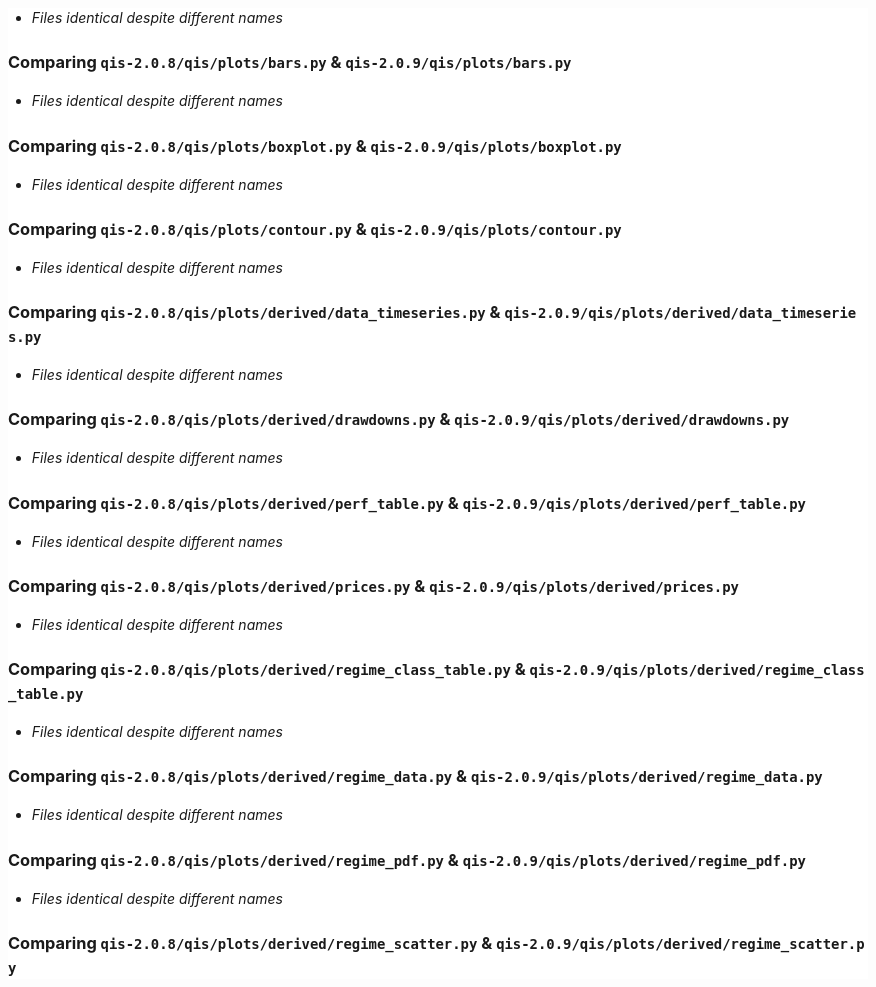  * *Files identical despite different names*

### Comparing `qis-2.0.8/qis/plots/bars.py` & `qis-2.0.9/qis/plots/bars.py`

 * *Files identical despite different names*

### Comparing `qis-2.0.8/qis/plots/boxplot.py` & `qis-2.0.9/qis/plots/boxplot.py`

 * *Files identical despite different names*

### Comparing `qis-2.0.8/qis/plots/contour.py` & `qis-2.0.9/qis/plots/contour.py`

 * *Files identical despite different names*

### Comparing `qis-2.0.8/qis/plots/derived/data_timeseries.py` & `qis-2.0.9/qis/plots/derived/data_timeseries.py`

 * *Files identical despite different names*

### Comparing `qis-2.0.8/qis/plots/derived/drawdowns.py` & `qis-2.0.9/qis/plots/derived/drawdowns.py`

 * *Files identical despite different names*

### Comparing `qis-2.0.8/qis/plots/derived/perf_table.py` & `qis-2.0.9/qis/plots/derived/perf_table.py`

 * *Files identical despite different names*

### Comparing `qis-2.0.8/qis/plots/derived/prices.py` & `qis-2.0.9/qis/plots/derived/prices.py`

 * *Files identical despite different names*

### Comparing `qis-2.0.8/qis/plots/derived/regime_class_table.py` & `qis-2.0.9/qis/plots/derived/regime_class_table.py`

 * *Files identical despite different names*

### Comparing `qis-2.0.8/qis/plots/derived/regime_data.py` & `qis-2.0.9/qis/plots/derived/regime_data.py`

 * *Files identical despite different names*

### Comparing `qis-2.0.8/qis/plots/derived/regime_pdf.py` & `qis-2.0.9/qis/plots/derived/regime_pdf.py`

 * *Files identical despite different names*

### Comparing `qis-2.0.8/qis/plots/derived/regime_scatter.py` & `qis-2.0.9/qis/plots/derived/regime_scatter.py`
